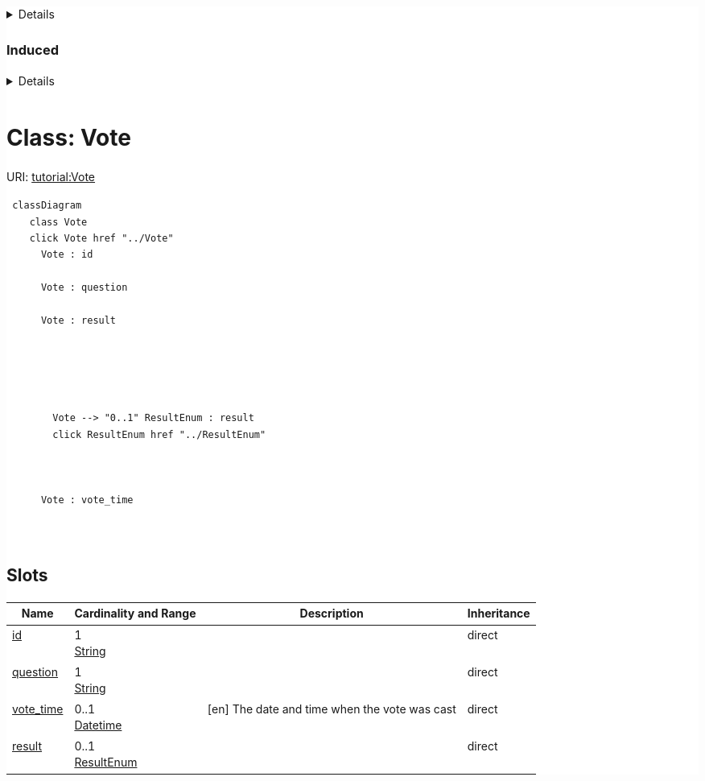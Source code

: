 <details></details>

### Induced

<details></details>


# Class: Vote 



URI: [tutorial:Vote](https://ch.paf.link/schema/tutorial/Vote)






```mermaid
 classDiagram
    class Vote
    click Vote href "../Vote"
      Vote : id
        
      Vote : question
        
      Vote : result
        
          
    
        
        
        Vote --> "0..1" ResultEnum : result
        click ResultEnum href "../ResultEnum"
    

        
      Vote : vote_time
        
      
```







## Slots

| Name | Cardinality and Range | Description | Inheritance |
| ---  | --- | --- | --- |
| [id](#id) | 1 <br/> [String](#String) |  | direct |
| [question](#question) | 1 <br/> [String](#String) |  | direct |
| [vote_time](#vote_time) | 0..1 <br/> [Datetime](#Datetime) | [en] The date and time when the vote was cast | direct |
| [result](#result) | 0..1 <br/> [ResultEnum](#ResultEnum) |  | direct |
